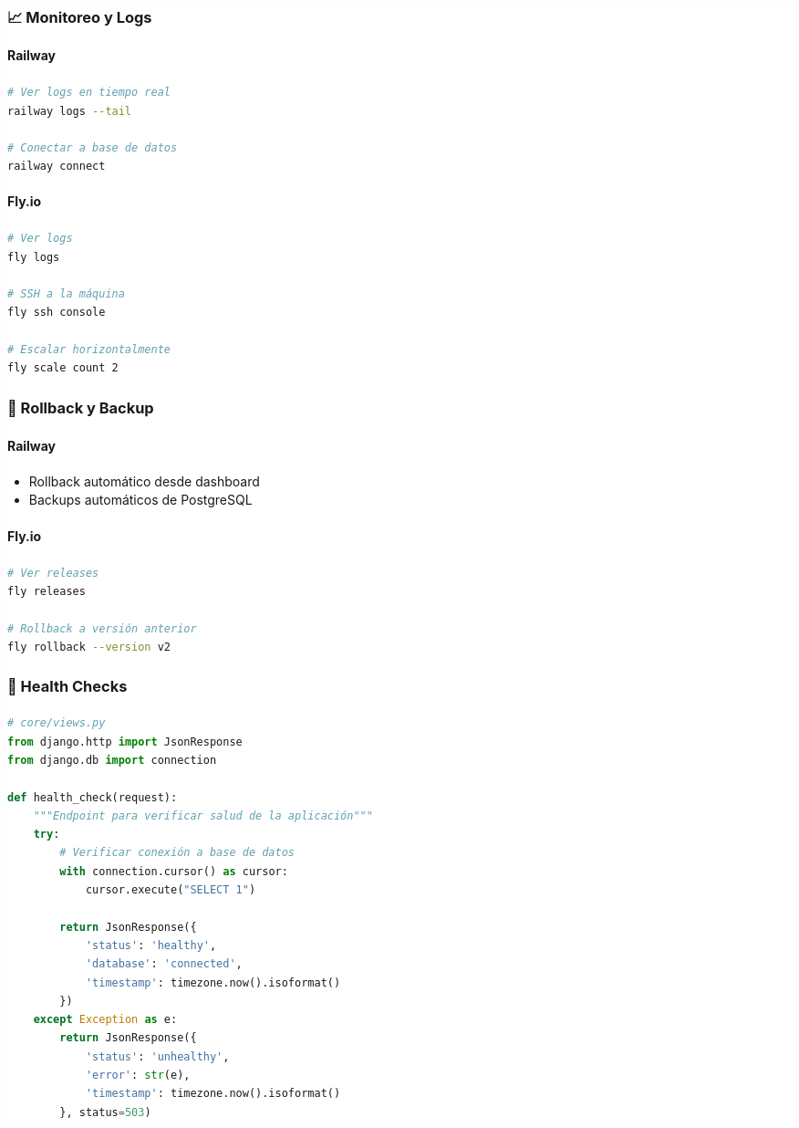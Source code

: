 ### 📈 Monitoreo y Logs

#### Railway
```bash
# Ver logs en tiempo real
railway logs --tail

# Conectar a base de datos
railway connect
```

#### Fly.io
```bash
# Ver logs
fly logs

# SSH a la máquina
fly ssh console

# Escalar horizontalmente
fly scale count 2
```

### 🚨 Rollback y Backup

#### Railway
- Rollback automático desde dashboard
- Backups automáticos de PostgreSQL

#### Fly.io
```bash
# Ver releases
fly releases

# Rollback a versión anterior
fly rollback --version v2
```

### 📱 Health Checks

```python
# core/views.py
from django.http import JsonResponse
from django.db import connection

def health_check(request):
    """Endpoint para verificar salud de la aplicación"""
    try:
        # Verificar conexión a base de datos
        with connection.cursor() as cursor:
            cursor.execute("SELECT 1")
        
        return JsonResponse({
            'status': 'healthy',
            'database': 'connected',
            'timestamp': timezone.now().isoformat()
        })
    except Exception as e:
        return JsonResponse({
            'status': 'unhealthy',
            'error': str(e),
            'timestamp': timezone.now().isoformat()
        }, status=503)

```